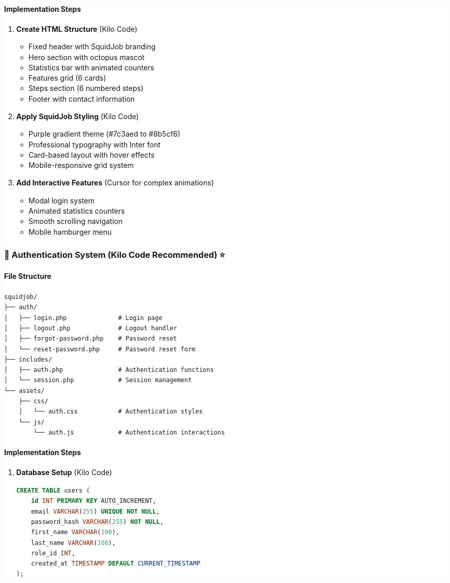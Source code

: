 #### **Implementation Steps**
1. **Create HTML Structure** (Kilo Code)
   - Fixed header with SquidJob branding
   - Hero section with octopus mascot
   - Statistics bar with animated counters
   - Features grid (6 cards)
   - Steps section (6 numbered steps)
   - Footer with contact information

2. **Apply SquidJob Styling** (Kilo Code)
   - Purple gradient theme (#7c3aed to #8b5cf6)
   - Professional typography with Inter font
   - Card-based layout with hover effects
   - Mobile-responsive grid system

3. **Add Interactive Features** (Cursor for complex animations)
   - Modal login system
   - Animated statistics counters
   - Smooth scrolling navigation
   - Mobile hamburger menu

### **🔐 Authentication System (Kilo Code Recommended)** ⭐

#### **File Structure**
```
squidjob/
├── auth/
│   ├── login.php              # Login page
│   ├── logout.php             # Logout handler
│   ├── forgot-password.php    # Password reset
│   └── reset-password.php     # Password reset form
├── includes/
│   ├── auth.php               # Authentication functions
│   └── session.php            # Session management
└── assets/
    ├── css/
    │   └── auth.css           # Authentication styles
    └── js/
        └── auth.js            # Authentication interactions
```

#### **Implementation Steps**
1. **Database Setup** (Kilo Code)
   ```sql
   CREATE TABLE users (
       id INT PRIMARY KEY AUTO_INCREMENT,
       email VARCHAR(255) UNIQUE NOT NULL,
       password_hash VARCHAR(255) NOT NULL,
       first_name VARCHAR(100),
       last_name VARCHAR(100),
       role_id INT,
       created_at TIMESTAMP DEFAULT CURRENT_TIMESTAMP
   );
   ```
